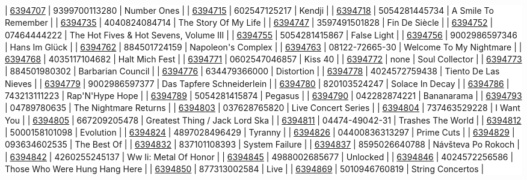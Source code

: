 | [6394707](https://www.discogs.com/release/6394707) | 9399700113280 | Number Ones |
| [6394715](https://www.discogs.com/release/6394715) | 602547125217 | Kendji |
| [6394718](https://www.discogs.com/release/6394718) | 5054281445734 | A Smile To Remember |
| [6394735](https://www.discogs.com/release/6394735) | 4040824084714 | The Story Of My Life |
| [6394747](https://www.discogs.com/release/6394747) | 3597491501828 | Fin De Siècle |
| [6394752](https://www.discogs.com/release/6394752) | 07464444222 | The Hot Fives & Hot Sevens, Volume III |
| [6394755](https://www.discogs.com/release/6394755) | 5054281415867 | False Light |
| [6394756](https://www.discogs.com/release/6394756) | 9002986597346 | Hans Im Glück |
| [6394762](https://www.discogs.com/release/6394762) | 884501724159 | Napoleon's Complex |
| [6394763](https://www.discogs.com/release/6394763) | 08122-72665-30 | Welcome To My Nightmare |
| [6394768](https://www.discogs.com/release/6394768) | 4035117104682 | Halt Mich Fest |
| [6394771](https://www.discogs.com/release/6394771) | 0602547046857 | Kiss 40 |
| [6394772](https://www.discogs.com/release/6394772) | none | Soul Collector |
| [6394773](https://www.discogs.com/release/6394773) | 884501980302 | Barbarian Council |
| [6394776](https://www.discogs.com/release/6394776) | 634479366000 | Distortion |
| [6394778](https://www.discogs.com/release/6394778) | 4024572759438 | Tiento De Las Nieves |
| [6394779](https://www.discogs.com/release/6394779) | 9002986597377 | Das Tapfere Schneiderlein |
| [6394780](https://www.discogs.com/release/6394780) | 820103524247 | Solace In Decay |
| [6394786](https://www.discogs.com/release/6394786) | 743213111223 | Rap'N'Hype Hope |
| [6394789](https://www.discogs.com/release/6394789) | 5054281415874 | Pegasus |
| [6394790](https://www.discogs.com/release/6394790) | 042282874221 | Bananarama |
| [6394793](https://www.discogs.com/release/6394793) | 04789780635 | The Nightmare Returns |
| [6394803](https://www.discogs.com/release/6394803) | 037628765820 | Live Concert Series |
| [6394804](https://www.discogs.com/release/6394804) | 737463529228 | I Want You |
| [6394805](https://www.discogs.com/release/6394805) | 667209205478 | Greatest Thing / Jack Lord Ska |
| [6394811](https://www.discogs.com/release/6394811) | 04474-49042-31 | Trashes The World |
| [6394812](https://www.discogs.com/release/6394812) | 5000158101098 | Evolution |
| [6394824](https://www.discogs.com/release/6394824) | 4897028496429 | Tyranny |
| [6394826](https://www.discogs.com/release/6394826) | 04400836313297 | Prime Cuts |
| [6394829](https://www.discogs.com/release/6394829) | 093634602535 | The Best Of |
| [6394832](https://www.discogs.com/release/6394832) | 837101108393 | System Failure |
| [6394837](https://www.discogs.com/release/6394837) | 8595026640788 | Návšteva Po Rokoch |
| [6394842](https://www.discogs.com/release/6394842) | 4260255245137 | Ww Ii: Metal Of Honor |
| [6394845](https://www.discogs.com/release/6394845) | 4988002685677 | Unlocked |
| [6394846](https://www.discogs.com/release/6394846) | 4024572256586 | Those Who Were Hung Hang Here |
| [6394850](https://www.discogs.com/release/6394850) | 877313002584 | Live |
| [6394869](https://www.discogs.com/release/6394869) | 5010946760819 | String Concertos |